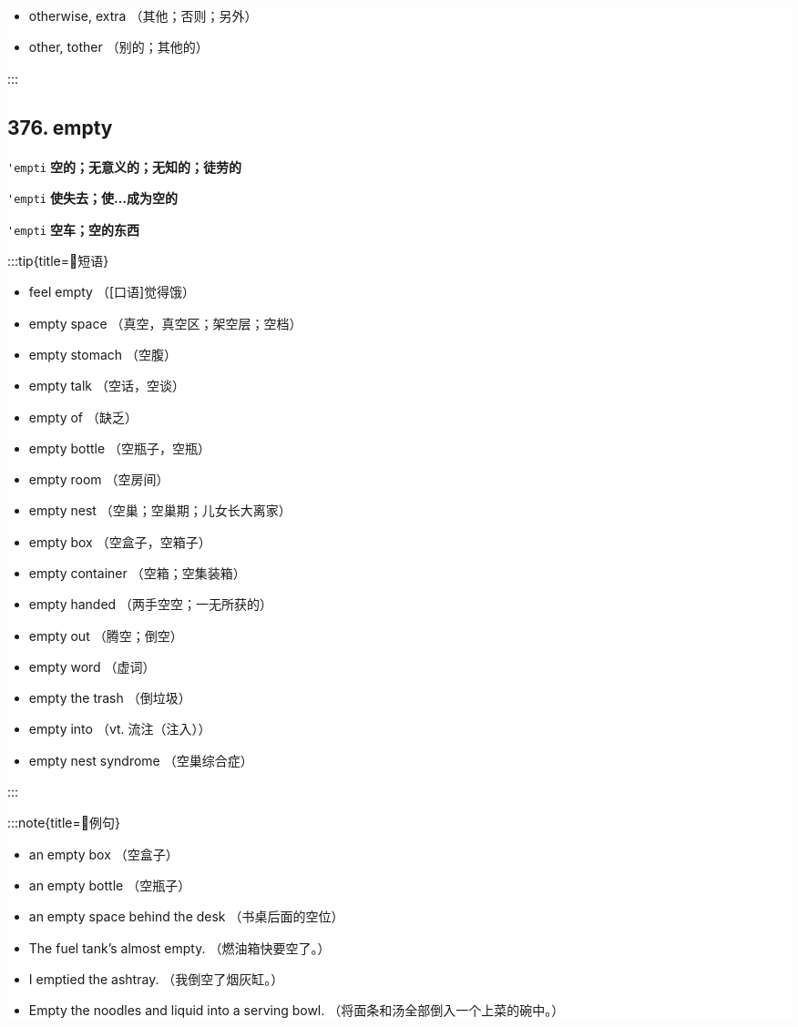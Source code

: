 - otherwise, extra （其他；否则；另外）

- other, tother （别的；其他的）

:::


## 376. empty

`'empti`  **空的；无意义的；无知的；徒劳的**

`'empti`  **使失去；使…成为空的**

`'empti`  **空车；空的东西**

:::tip{title=🤩短语}

- feel empty （[口语]觉得饿）

- empty space （真空，真空区；架空层；空档）

- empty stomach （空腹）

- empty talk （空话，空谈）

- empty of （缺乏）

- empty bottle （空瓶子，空瓶）

- empty room （空房间）

- empty nest （空巢；空巢期；儿女长大离家）

- empty box （空盒子，空箱子）

- empty container （空箱；空集装箱）

- empty handed （两手空空；一无所获的）

- empty out （腾空；倒空）

- empty word （虚词）

- empty the trash （倒垃圾）

- empty into （vt. 流注（注入））

- empty nest syndrome （空巢综合症）

:::

:::note{title=🎤例句}

- an empty box （空盒子）

- an empty bottle （空瓶子）

- an empty space behind the desk （书桌后面的空位）

- The fuel tank’s almost empty. （燃油箱快要空了。）

- I emptied the ashtray. （我倒空了烟灰缸。）

- Empty the noodles and liquid into a serving bowl. （将面条和汤全部倒入一个上菜的碗中。）
